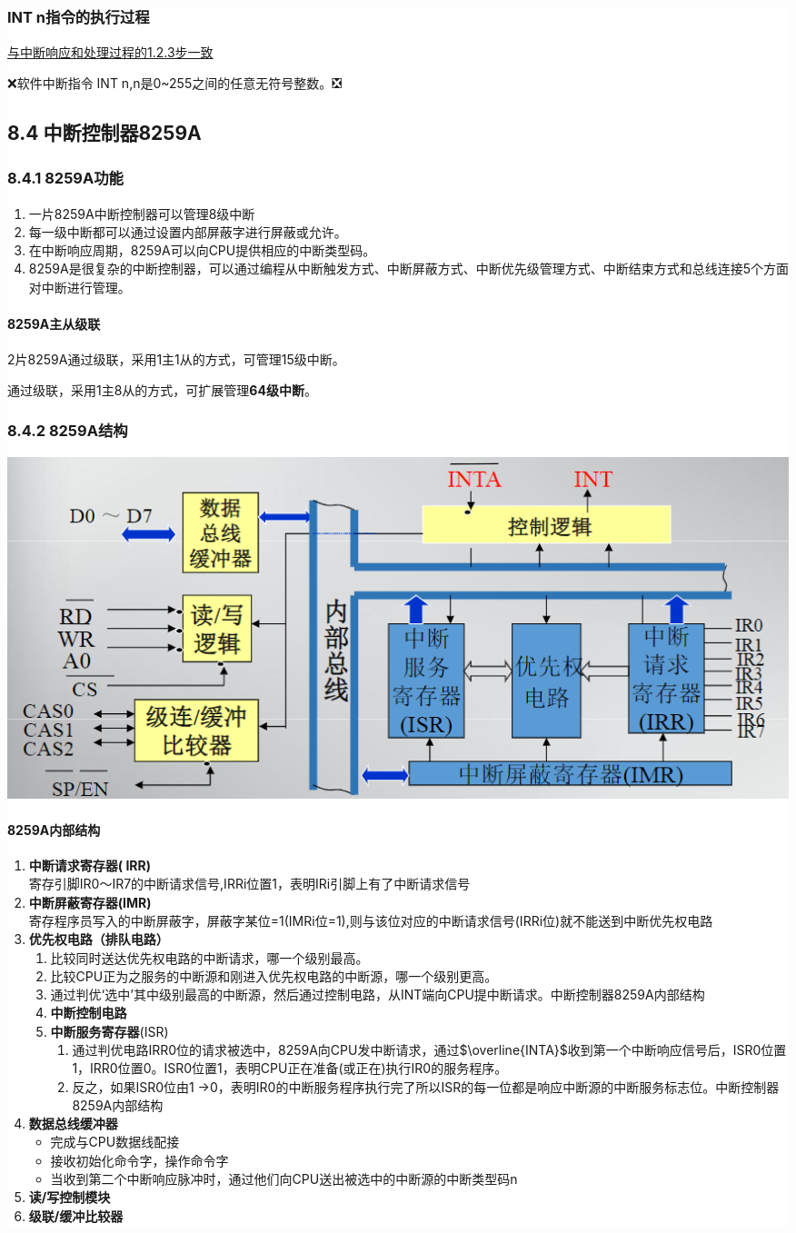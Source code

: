 ### INT n指令的执行过程

[与中断响应和处理过程的1.2.3步一致](#中断响应和处理过程)

❌软件中断指令 INT n,n是0~255之间的任意无符号整数。:negative_squared_cross_mark:

## 8.4 中断控制器8259A

### 8.4.1 8259A功能

1. 一片8259A中断控制器可以管理8级中断
2. 每一级中断都可以通过设置内部屏蔽字进行屏蔽或允许。
3. 在中断响应周期，8259A可以向CPU提供相应的中断类型码。
4. 8259A是很复杂的中断控制器，可以通过编程从中断触发方式、中断屏蔽方式、中断优先级管理方式、中断结束方式和总线连接5个方面对中断进行管理。

#### 8259A主从级联

2片8259A通过级联，采用1主1从的方式，可管理15级中断。

通过级联，采用1主8从的方式，可扩展管理**64级中断**。

### 8.4.2 8259A结构

![image-20200415195239990](图片.assets/image-20200415195239990.png)

#### 8259A内部结构

1. **中断请求寄存器( IRR)**<br>寄存引脚IR0～IR7的中断请求信号,IRRi位置1，表明IRi引脚上有了中断请求信号
2. **中断屏蔽寄存器(IMR)**<br>寄存程序员写入的中断屏蔽字，屏蔽字某位=1(IMRi位=1),则与该位对应的中断请求信号(IRRi位)就不能送到中断优先权电路
3. **优先权电路（排队电路）**
   1. 比较同时送达优先权电路的中断请求，哪一个级别最高。
   2. 比较CPU正为之服务的中断源和刚进入优先权电路的中断源，哪一个级别更高。
   3. 通过判优‘选中’其中级别最高的中断源，然后通过控制电路，从INT端向CPU提中断请求。中断控制器8259A内部结构
   4. **中断控制电路**
   5. **中断服务寄存器**(ISR)
      1. 通过判优电路IRR0位的请求被选中，8259A向CPU发中断请求，通过$\overline{INTA}$收到第一个中断响应信号后，ISR0位置1，IRR0位置0。ISR0位置1，表明CPU正在准备(或正在)执行IR0的服务程序。
      2. 反之，如果ISR0位由1 →0，表明IR0的中断服务程序执行完了所以ISR的每一位都是响应中断源的中断服务标志位。中断控制器8259A内部结构
4. **数据总线缓冲器**
   - 完成与CPU数据线配接
   - 接收初始化命令字，操作命令字
   - 当收到第二个中断响应脉冲时，通过他们向CPU送出被选中的中断源的中断类型码n
5. **读/写控制模块**
6. **级联/缓冲比较器**

